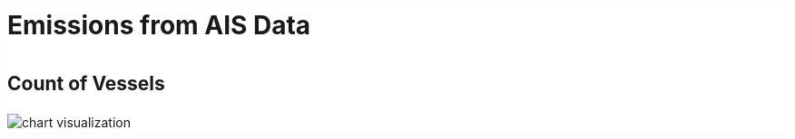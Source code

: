 # Emissions from AIS Data

## Count of Vessels





<div class="flourish-embed flourish-chart" data-src="visualisation/19738193?2274258"><script src="https://public.flourish.studio/resources/embed.js"></script><noscript><img src="https://public.flourish.studio/visualisation/19738193/thumbnail" width="100%" alt="chart visualization" /></noscript></div>

